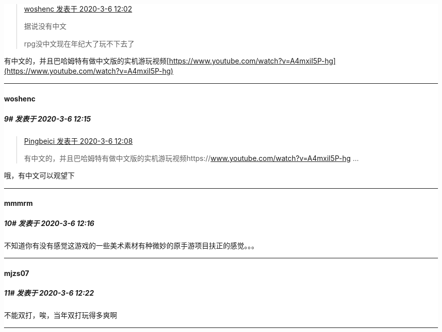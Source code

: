 

<blockquote><a href="httphttps://bbs.saraba1st.com/2b/forum.php?mod=redirect&amp;goto=findpost&amp;pid=46634804&amp;ptid=1917415" target="_blank">woshenc 发表于 2020-3-6 12:02</a>

据说没有中文

rpg没中文现在年纪大了玩不下去了</blockquote>
有中文的，并且巴哈姆特有做中文版的实机游玩视频[https://www.youtube.com/watch?v=A4mxiI5P-hg](https://www.youtube.com/watch?v=A4mxiI5P-hg)







-----

####  woshenc  
##### 9#       发表于 2020-3-6 12:15



<blockquote><a href="httphttps://bbs.saraba1st.com/2b/forum.php?mod=redirect&amp;goto=findpost&amp;pid=46634870&amp;ptid=1917415" target="_blank">Pingbeici 发表于 2020-3-6 12:08</a>

有中文的，并且巴哈姆特有做中文版的实机游玩视频https://www.youtube.com/watch?v=A4mxiI5P-hg ...</blockquote>
哦，有中文可以观望下







-----

####  mmmrm  
##### 10#       发表于 2020-3-6 12:16




不知道你有没有感觉这游戏的一些美术素材有种微妙的原手游项目扶正的感觉。。。







-----

####  mjzs07  
##### 11#       发表于 2020-3-6 12:22




不能双打，唉，当年双打玩得多爽啊







-----
